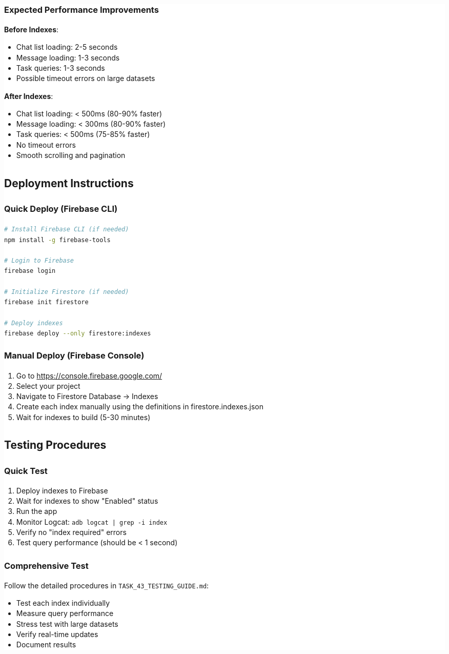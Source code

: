 ### Expected Performance Improvements

**Before Indexes**:
- Chat list loading: 2-5 seconds
- Message loading: 1-3 seconds
- Task queries: 1-3 seconds
- Possible timeout errors on large datasets

**After Indexes**:
- Chat list loading: < 500ms (80-90% faster)
- Message loading: < 300ms (80-90% faster)
- Task queries: < 500ms (75-85% faster)
- No timeout errors
- Smooth scrolling and pagination

## Deployment Instructions

### Quick Deploy (Firebase CLI)
```bash
# Install Firebase CLI (if needed)
npm install -g firebase-tools

# Login to Firebase
firebase login

# Initialize Firestore (if needed)
firebase init firestore

# Deploy indexes
firebase deploy --only firestore:indexes
```

### Manual Deploy (Firebase Console)
1. Go to https://console.firebase.google.com/
2. Select your project
3. Navigate to Firestore Database → Indexes
4. Create each index manually using the definitions in firestore.indexes.json
5. Wait for indexes to build (5-30 minutes)

## Testing Procedures

### Quick Test
1. Deploy indexes to Firebase
2. Wait for indexes to show "Enabled" status
3. Run the app
4. Monitor Logcat: `adb logcat | grep -i index`
5. Verify no "index required" errors
6. Test query performance (should be < 1 second)

### Comprehensive Test
Follow the detailed procedures in `TASK_43_TESTING_GUIDE.md`:
- Test each index individually
- Measure query performance
- Stress test with large datasets
- Verify real-time updates
- Document results
